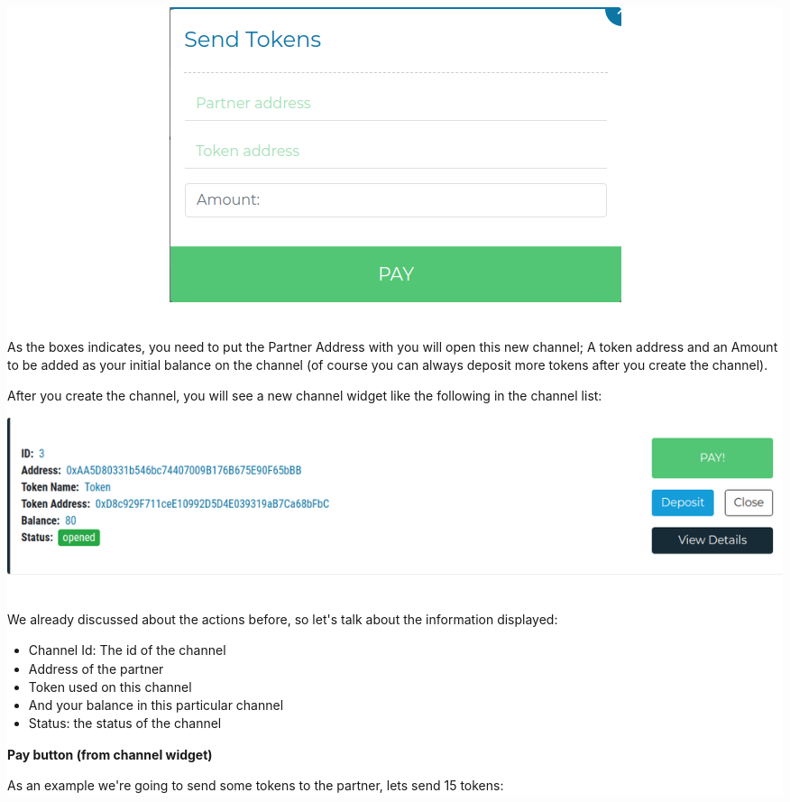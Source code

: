 <div align="center"><img src="/assets/img/lumino/lumino-node-send-tokens.png" alt=""/></div><br/>

As the boxes indicates, you need to put the Partner Address with you will open this new channel; A token address and an Amount to be added as your initial balance on the channel (of course you can always deposit more tokens after you create the channel).

After you create the channel, you will see a new channel widget like the following in the channel list:

<div align="center"><img width="100%" src="/assets/img/lumino/lumino-node-channel-list.png" alt=""/></div><br/>

We already discussed about the actions before, so let&#39;s talk about the information displayed:

- Channel Id: The id of the channel
- Address of the partner
- Token used on this channel
- And your balance in this particular channel
- Status: the status of the channel

**Pay button (from channel widget)**

As an example we&#39;re going to send some tokens to the partner, lets send 15 tokens:
